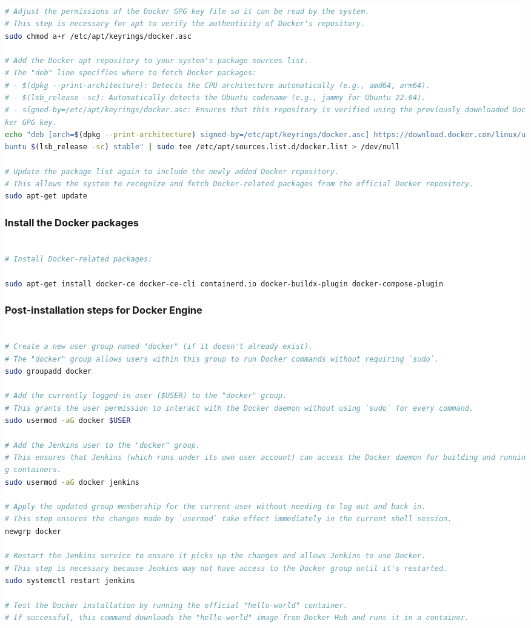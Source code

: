```bash
# Adjust the permissions of the Docker GPG key file so it can be read by the system.
# This step is necessary for apt to verify the authenticity of Docker's repository.
sudo chmod a+r /etc/apt/keyrings/docker.asc

# Add the Docker apt repository to your system's package sources list.
# The "deb" line specifies where to fetch Docker packages:
# - $(dpkg --print-architecture): Detects the CPU architecture automatically (e.g., amd64, arm64).
# - $(lsb_release -sc): Automatically detects the Ubuntu codename (e.g., jammy for Ubuntu 22.04).
# - signed-by=/etc/apt/keyrings/docker.asc: Ensures that this repository is verified using the previously downloaded Docker GPG key.
echo "deb [arch=$(dpkg --print-architecture) signed-by=/etc/apt/keyrings/docker.asc] https://download.docker.com/linux/ubuntu $(lsb_release -sc) stable" | sudo tee /etc/apt/sources.list.d/docker.list > /dev/null

# Update the package list again to include the newly added Docker repository.
# This allows the system to recognize and fetch Docker-related packages from the official Docker repository.
sudo apt-get update

```

### Install the Docker packages
```bash

# Install Docker-related packages:

sudo apt-get install docker-ce docker-ce-cli containerd.io docker-buildx-plugin docker-compose-plugin

```

### Post-installation steps for Docker Engine

```bash

# Create a new user group named "docker" (if it doesn't already exist).
# The "docker" group allows users within this group to run Docker commands without requiring `sudo`.
sudo groupadd docker

# Add the currently logged-in user ($USER) to the "docker" group.
# This grants the user permission to interact with the Docker daemon without using `sudo` for every command.
sudo usermod -aG docker $USER

# Add the Jenkins user to the "docker" group.
# This ensures that Jenkins (which runs under its own user account) can access the Docker daemon for building and running containers.
sudo usermod -aG docker jenkins

# Apply the updated group membership for the current user without needing to log out and back in.
# This step ensures the changes made by `usermod` take effect immediately in the current shell session.
newgrp docker

# Restart the Jenkins service to ensure it picks up the changes and allows Jenkins to use Docker.
# This step is necessary because Jenkins may not have access to the Docker group until it's restarted.
sudo systemctl restart jenkins

# Test the Docker installation by running the official "hello-world" container.
# If successful, this command downloads the "hello-world" image from Docker Hub and runs it in a container.
```